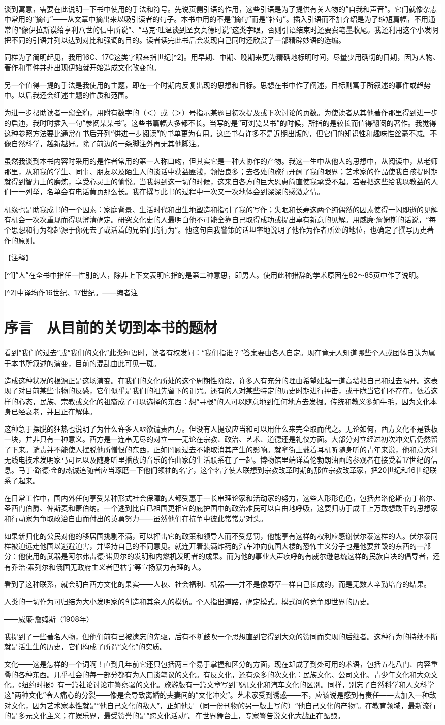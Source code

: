 谈到寓意，需要在此说明一下书中使用的手法和符号。先说页侧引语的作用，这些引语是为了提供有关人物的“自我和声音”。它们就像杂志中常用的“摘句”——从文章中摘出来以吸引读者的句子。本书中用的不是“摘句”而是“补句”。插入引语而不加介绍是为了缩短篇幅，不用通常的“像伊拉斯谟给亨利八世的信中所说”、“马克·吐温谈到圣女贞德时说”这类字眼，否则引语结束时还要费笔墨收尾。我还利用这个小发明把不同的引语并列以达到对比和强调的目的。读者读完此书后会发现自己同时还欣赏了一部精辟妙语的选编。

同样为了简明起见，我用16C、17C这类字眼来指世纪[^2]。用早期、中期、晚期来更为精确地标明时间，尽量少用确切的日期，因为人物、著作和事件并非出现伊始就开始造成文化改变的。

另一个值得一提的手法是我使用的主题，即在一个时期内反复出现的思想和目标。思想在书中作了阐述，目标则寓于所叙述的事件或趋势中。以后我还会细述主题的性质和范围。

为进一步帮助读者一窥全豹，用附有数字的（＜）或（＞）号指示某题目初次提及或下次讨论的页数。为使读者从其他著作那里得到进一步的启迪，我时时插入一句“参阅某某书”。这些书篇幅大多都不长。当写的是“可浏览某书”的时候，所指的是较长而值得翻阅的著作。我觉得这种参照方法要比通常在书后开列“供进一步阅读”的书单更为有用。这些书有许多不是近期出版的，但它们的知识性和趣味性丝毫不减。不像自然科学，越新越好。除了前边的一条脚注外再无其他脚注。

虽然我谈到本书内容时采用的是作者常用的第一人称口吻，但其实它是一种大协作的产物。我这一生中从他人的思想中，从阅读中，从老师那里，从和我的学生、同事、朋友以及陌生人的谈话中获益匪浅，领悟良多；去各处的旅行开阔了我的眼界；艺术家的作品使我自孩提时期就得到智力上的磨炼，享受心灵上的愉悦。当我想到这一切的时候，这来自各方的巨大恩惠简直使我承受不起。若要把这些给我以教益的人们一一列举，名单会有电话黄页那么长。我在撰写此书的过程中一次又一次地体会到深深的感激之情。

机缘也是助我成书的一个因素：家庭背景、生活时代和出生地塑造和指引了我的写作；失眠和长寿这两个纯偶然的因素使得一闪即逝的见解有机会一次次重现而得以澄清确定。研究文化史的人最明白他不可能全靠自己取得成功或提出卓有新意的见解。用威廉·詹姆斯的话说，“每个思想和行为都起源于你死去了或活着的兄弟们的行为”。他这句自我警策的话坦率地说明了他作为作者所处的地位，也确定了撰写历史著作的原则。

【注释】


[^1]“人”在全书中指任一性别的人，除非上下文表明它指的是第二种意思，即男人。使用此种措辞的学术原因在82～85页中作了说明。

[^2]中译均作16世纪、17世纪。——编者注


# 序言　从目前的关切到本书的题材


看到“我们的过去”或“我们的文化”此类短语时，读者有权发问：“我们指谁？”答案要由各人自定。现在竟无人知道哪些个人或团体自认为属于本书所叙述的演变，目前的混乱由此可见一斑。

造成这种状况的根源正是这场演变。在我们的文化所处的这个周期性阶段，许多人有充分的理由希望建起一道高墙把自己和过去隔开。这表现了对目前某些事物的反感，它们似乎是我们的祖先留下的诅咒。还有的人对某些特定的历史时期进行抨击，或干脆当它们不存在。依着这样的心态，民族、宗教或文化的祖裔成了可以选择的东西：想“寻根”的人可以随意地到任何地方去发掘。传统和教义多如牛毛，因为文化本身已经衰老，并且正在解体。

这种急于摆脱的狂热也说明了为什么许多人亟欲谴责西方。但没有人提议应当和可以用什么来完全取而代之。无论如何，西方文化不是铁板一块，并非只有一种意义。西方是一连串无尽的对立——无论在宗教、政治、艺术、道德还是礼仪方面。大部分对立经过初次冲突后仍然留了下来。谴责并不能使人摆脱他所憎恨的东西，正如罔顾过去不能取消其产生的影响。就拿街上戴着耳机听随身听的青年来说，他和意大利无线电技术发明家马可尼以及随身听里播放的音乐的作曲家的生活联系在了一起。博物馆里端详着伦勃朗油画的参观者在接受着17世纪的信息。马丁·路德·金的热诚追随者应当琢磨一下他们领袖的名字，这个名字使人联想到宗教改革时期的那位宗教改革家，把20世纪和16世纪联系了起来。

在日常工作中，国内外任何享受某种形式社会保障的人都受惠于一长串理论家和活动家的努力，这些人形形色色，包括弗洛伦斯·南丁格尔、圣西门伯爵、俾斯麦和萧伯纳。一个逃到比自已祖国更相宜的庇护国中的政治难民可以自由地呼吸，这要归功于成千上万敢想敢干的思想家和行动家为争取政治自由而付出的英勇努力——虽然他们在抗争中彼此常常是对头。

如果新归化的公民对他的移居国挑剔不满，可以抨击它的政策和领导人而不受惩罚，他能享有这样的权利应感谢伏尔泰这样的人。伏尔泰同样被迫远走他国以逃避迫害，并坚持自己的不同意见。就连开着装满炸药的汽车冲向仇国大楼的恐怖主义分子也是他要摧毁的东西的一部分：他使用的武器是阿尔弗雷德·诺贝尔的发明和内燃机发明者的成果。而为他的事业大声疾呼的有威尔逊总统这样的民族自决的倡导者，还有乔治·索列尔和俄国无政府主义者巴枯宁等宣扬暴力有理的人。

看到了这种联系，就会明白西方文化的果实——人权、社会福利、机器——并不是像野草一样自己长成的，而是无数人辛勤培育的结果。

人类的一切作为可归结为大小发明家的创造和其余人的模仿。个人指出道路，确定模式。模式间的竞争即世界的历史。


——威廉·詹姆斯（1908年）


我提到了一些著名人物，但他们前有已被遗忘的先驱，后有不断鼓吹一个思想直到它得到大众的赞同而实现的后继者。这种行为的持续不断就是活生生的历史，它们构成了所谓“文化”的实质。

文化——这是怎样的一个词啊！直到几年前它还只包括两三个易于掌握和区分的方面，现在却成了到处可用的术语，包括五花八门、内容重叠的各种东西。几乎社会的每一部分都有为人口谈笔议的文化。有反文化，还有众多的次文化：民族文化、公司文化、青少年文化和大众文化。《纽约时报》有一篇社论讨论市警察署的文化。旅游版有一篇文章写到飞机文化和汽车文化的区别。同样，别忘了自然科学和人文科学这“两种文化”令人痛心的分裂——像是会导致离婚的夫妻间的“文化冲突”。艺术家受到诱惑——不，应该说是感到有责任——去加入一种敌对文化，因为艺术家本性就是“他自己文化的敌人”，正如他是（同一份刊物的另一版上写的）“他自己文化的产物”。在教育领域，最新流行的是多元文化主义；在娱乐界，最受赞誉的是“跨文化活动”。在世界舞台上，专家警告说文化大战正在酝酿。
